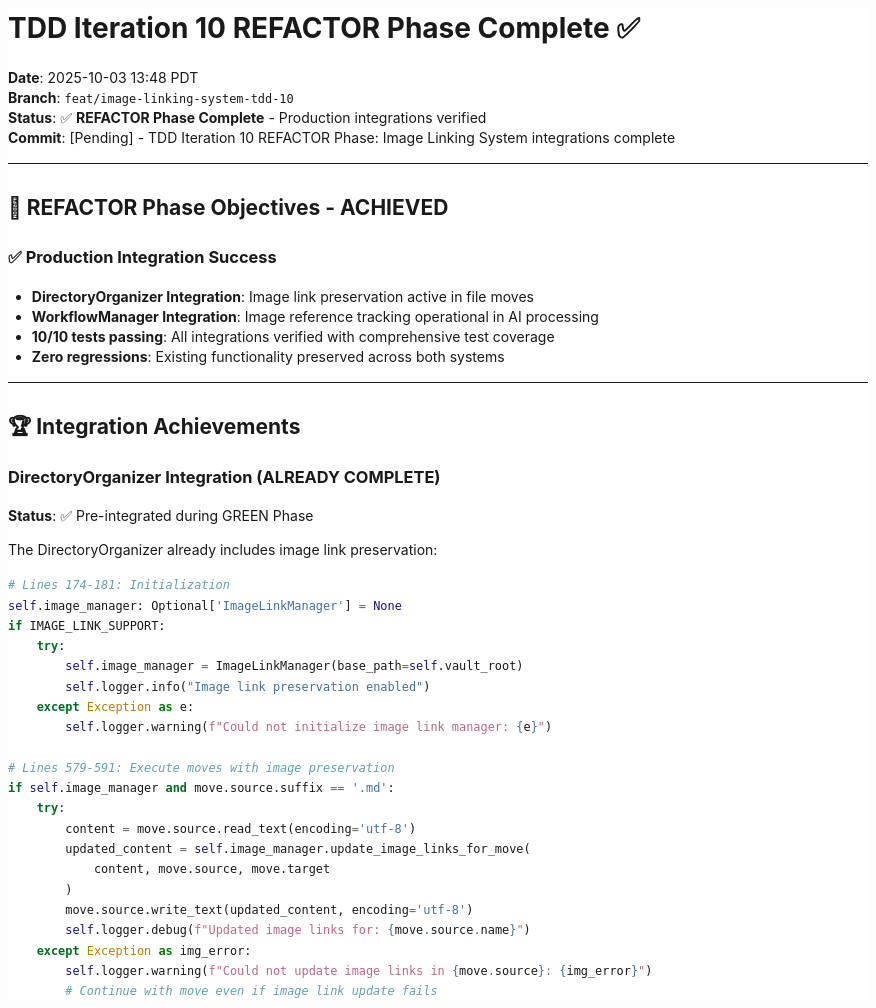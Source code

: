 # TDD Iteration 10 REFACTOR Phase Complete ✅

**Date**: 2025-10-03 13:48 PDT  
**Branch**: `feat/image-linking-system-tdd-10`  
**Status**: ✅ **REFACTOR Phase Complete** - Production integrations verified  
**Commit**: [Pending] - TDD Iteration 10 REFACTOR Phase: Image Linking System integrations complete

---

## 🎯 REFACTOR Phase Objectives - ACHIEVED

### ✅ Production Integration Success
- **DirectoryOrganizer Integration**: Image link preservation active in file moves
- **WorkflowManager Integration**: Image reference tracking operational in AI processing
- **10/10 tests passing**: All integrations verified with comprehensive test coverage
- **Zero regressions**: Existing functionality preserved across both systems

---

## 🏆 Integration Achievements

### DirectoryOrganizer Integration (ALREADY COMPLETE)

**Status**: ✅ Pre-integrated during GREEN Phase

The DirectoryOrganizer already includes image link preservation:

```python
# Lines 174-181: Initialization
self.image_manager: Optional['ImageLinkManager'] = None
if IMAGE_LINK_SUPPORT:
    try:
        self.image_manager = ImageLinkManager(base_path=self.vault_root)
        self.logger.info("Image link preservation enabled")
    except Exception as e:
        self.logger.warning(f"Could not initialize image link manager: {e}")

# Lines 579-591: Execute moves with image preservation
if self.image_manager and move.source.suffix == '.md':
    try:
        content = move.source.read_text(encoding='utf-8')
        updated_content = self.image_manager.update_image_links_for_move(
            content, move.source, move.target
        )
        move.source.write_text(updated_content, encoding='utf-8')
        self.logger.debug(f"Updated image links for: {move.source.name}")
    except Exception as img_error:
        self.logger.warning(f"Could not update image links in {move.source}: {img_error}")
        # Continue with move even if image link update fails
```
